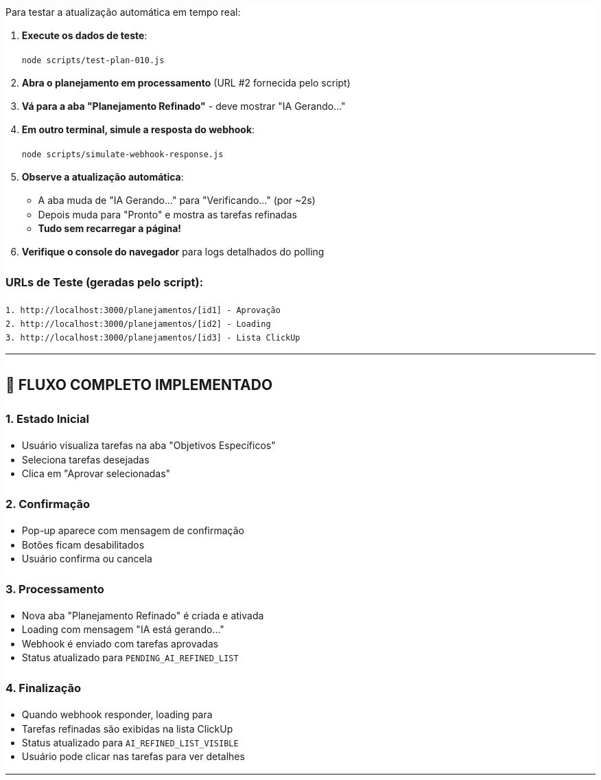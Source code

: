 Para testar a atualização automática em tempo real:

1. **Execute os dados de teste**:
   ```bash
   node scripts/test-plan-010.js
   ```

2. **Abra o planejamento em processamento** (URL #2 fornecida pelo script)

3. **Vá para a aba "Planejamento Refinado"** - deve mostrar "IA Gerando..."

4. **Em outro terminal, simule a resposta do webhook**:
   ```bash
   node scripts/simulate-webhook-response.js
   ```

5. **Observe a atualização automática**:
   - A aba muda de "IA Gerando..." para "Verificando..." (por ~2s)
   - Depois muda para "Pronto" e mostra as tarefas refinadas
   - **Tudo sem recarregar a página!**

6. **Verifique o console do navegador** para logs detalhados do polling

### **URLs de Teste** (geradas pelo script):
```
1. http://localhost:3000/planejamentos/[id1] - Aprovação
2. http://localhost:3000/planejamentos/[id2] - Loading
3. http://localhost:3000/planejamentos/[id3] - Lista ClickUp
```

---

## 🎯 **FLUXO COMPLETO IMPLEMENTADO**

### **1. Estado Inicial**
- Usuário visualiza tarefas na aba "Objetivos Específicos"
- Seleciona tarefas desejadas
- Clica em "Aprovar selecionadas"

### **2. Confirmação**
- Pop-up aparece com mensagem de confirmação
- Botões ficam desabilitados
- Usuário confirma ou cancela

### **3. Processamento**
- Nova aba "Planejamento Refinado" é criada e ativada
- Loading com mensagem "IA está gerando..."
- Webhook é enviado com tarefas aprovadas
- Status atualizado para `PENDING_AI_REFINED_LIST`

### **4. Finalização**
- Quando webhook responder, loading para
- Tarefas refinadas são exibidas na lista ClickUp
- Status atualizado para `AI_REFINED_LIST_VISIBLE`
- Usuário pode clicar nas tarefas para ver detalhes

---